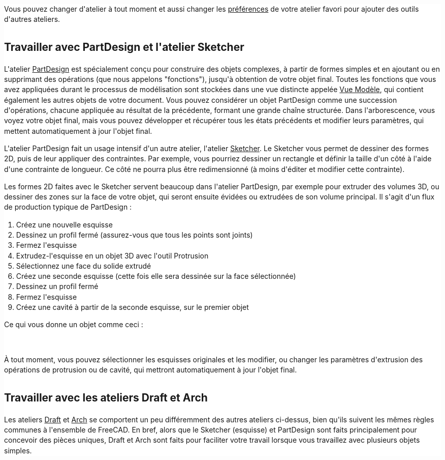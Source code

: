 Vous pouvez changer d\'atelier à tout moment et aussi changer les [préférences](Interface_Customization/fr.md) de votre atelier favori pour ajouter des outils d\'autres ateliers.



## Travailler avec PartDesign et l\'atelier Sketcher 

L\'atelier [PartDesign](PartDesign_Workbench/fr.md) est spécialement conçu pour construire des objets complexes, à partir de formes simples et en ajoutant ou en supprimant des opérations (que nous appelons \"fonctions\"), jusqu\'à obtention de votre objet final. Toutes les fonctions que vous avez appliquées durant le processus de modélisation sont stockées dans une vue distincte appelée [Vue Modèle](Document_structure/fr.md), qui contient également les autres objets de votre document. Vous pouvez considérer un objet PartDesign comme une succession d\'opérations, chacune appliquée au résultat de la précédente, formant une grande chaîne structurée. Dans l\'arborescence, vous voyez votre objet final, mais vous pouvez développer et récupérer tous les états précédents et modifier leurs paramètres, qui mettent automatiquement à jour l\'objet final.

L\'atelier PartDesign fait un usage intensif d\'un autre atelier, l\'atelier [Sketcher](Sketcher_Workbench/fr.md). Le Sketcher vous permet de dessiner des formes 2D, puis de leur appliquer des contraintes. Par exemple, vous pourriez dessiner un rectangle et définir la taille d\'un côté à l\'aide d\'une contrainte de longueur. Ce côté ne pourra plus être redimensionné (à moins d\'éditer et modifier cette contrainte).

Les formes 2D faites avec le Sketcher servent beaucoup dans l\'atelier PartDesign, par exemple pour extruder des volumes 3D, ou dessiner des zones sur la face de votre objet, qui seront ensuite évidées ou extrudées de son volume principal. Il s\'agit d\'un flux de production typique de PartDesign :

1.  Créez une nouvelle esquisse
2.  Dessinez un profil fermé (assurez-vous que tous les points sont joints)
3.  Fermez l\'esquisse
4.  Extrudez-l\'esquisse en un objet 3D avec l\'outil Protrusion
5.  Sélectionnez une face du solide extrudé
6.  Créez une seconde esquisse (cette fois elle sera dessinée sur la face sélectionnée)
7.  Dessinez un profil fermé
8.  Fermez l\'esquisse
9.  Créez une cavité à partir de la seconde esquisse, sur le premier objet

Ce qui vous donne un objet comme ceci :

<img alt="" src=images/Partdesign_example.jpg  style="width:600px;">

À tout moment, vous pouvez sélectionner les esquisses originales et les modifier, ou changer les paramètres d\'extrusion des opérations de protrusion ou de cavité, qui mettront automatiquement à jour l\'objet final.



## Travailler avec les ateliers Draft et Arch 

Les ateliers [Draft](Draft_Workbench/fr.md) et [Arch](Arch_Workbench/fr.md) se comportent un peu différemment des autres ateliers ci-dessus, bien qu\'ils suivent les mêmes règles communes à l\'ensemble de FreeCAD. En bref, alors que le Sketcher (esquisse) et PartDesign sont faits principalement pour concevoir des pièces uniques, Draft et Arch sont faits pour faciliter votre travail lorsque vous travaillez avec plusieurs objets simples.
